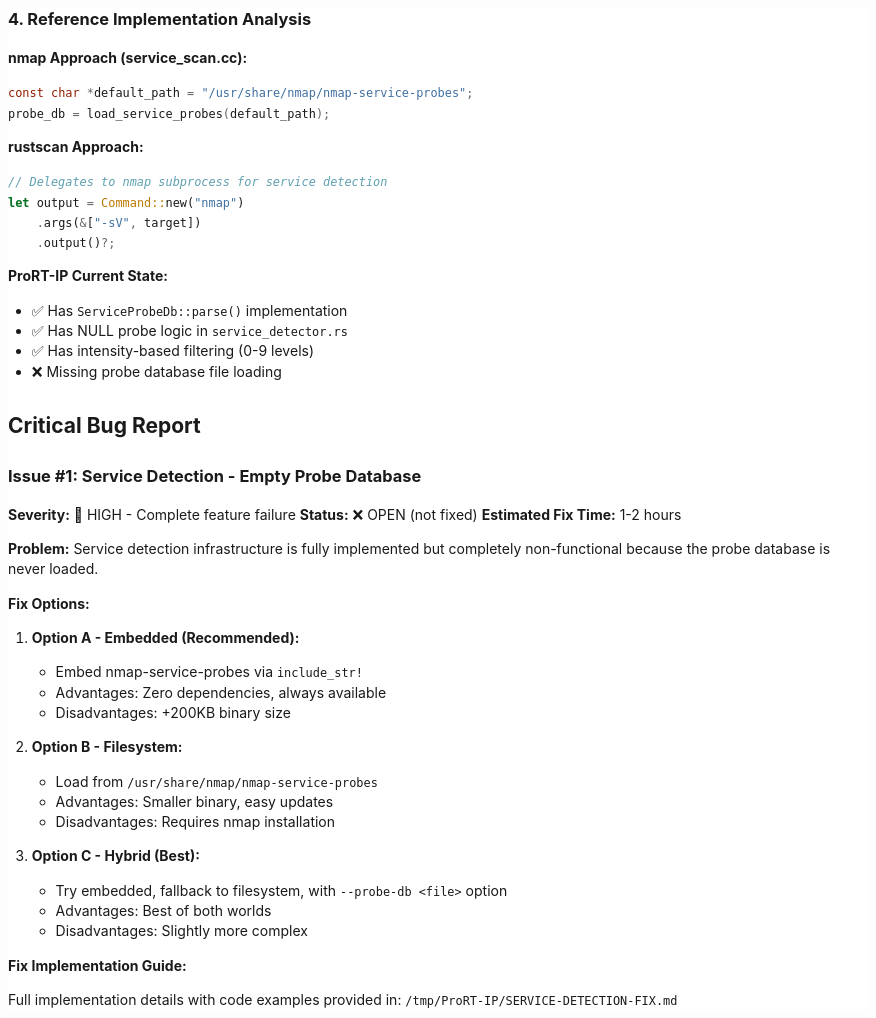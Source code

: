 ### 4. Reference Implementation Analysis

**nmap Approach (service_scan.cc):**
```c
const char *default_path = "/usr/share/nmap/nmap-service-probes";
probe_db = load_service_probes(default_path);
```

**rustscan Approach:**
```rust
// Delegates to nmap subprocess for service detection
let output = Command::new("nmap")
    .args(&["-sV", target])
    .output()?;
```

**ProRT-IP Current State:**
- ✅ Has `ServiceProbeDb::parse()` implementation
- ✅ Has NULL probe logic in `service_detector.rs`
- ✅ Has intensity-based filtering (0-9 levels)
- ❌ Missing probe database file loading

## Critical Bug Report

### Issue #1: Service Detection - Empty Probe Database

**Severity:** 🔴 HIGH - Complete feature failure
**Status:** ❌ OPEN (not fixed)
**Estimated Fix Time:** 1-2 hours

**Problem:**
Service detection infrastructure is fully implemented but completely non-functional because the probe database is never loaded.

**Fix Options:**

1. **Option A - Embedded (Recommended):**
   - Embed nmap-service-probes via `include_str!`
   - Advantages: Zero dependencies, always available
   - Disadvantages: +200KB binary size

2. **Option B - Filesystem:**
   - Load from `/usr/share/nmap/nmap-service-probes`
   - Advantages: Smaller binary, easy updates
   - Disadvantages: Requires nmap installation

3. **Option C - Hybrid (Best):**
   - Try embedded, fallback to filesystem, with `--probe-db <file>` option
   - Advantages: Best of both worlds
   - Disadvantages: Slightly more complex

**Fix Implementation Guide:**

Full implementation details with code examples provided in:
`/tmp/ProRT-IP/SERVICE-DETECTION-FIX.md`
